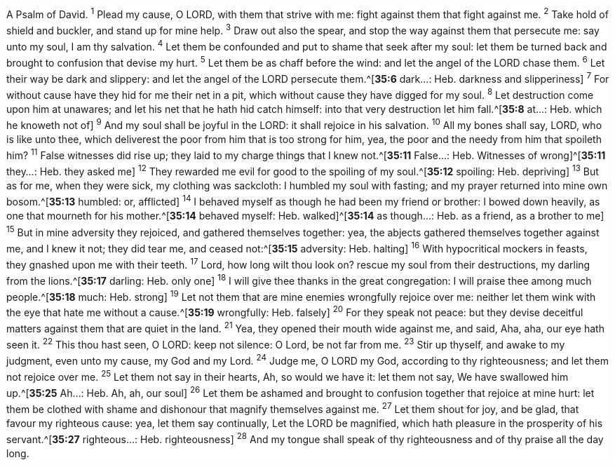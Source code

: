 A Psalm of David. <sup class='bibleverse'>1</sup> Plead my cause, O LORD, with them that strive with me: fight against them that fight against me. <sup class='bibleverse'>2</sup> Take hold of shield and buckler, and stand up for mine help. <sup class='bibleverse'>3</sup> Draw out also the spear, and stop the way against them that persecute me: say unto my soul, I am thy salvation. <sup class='bibleverse'>4</sup> Let them be confounded and put to shame that seek after my soul: let them be turned back and brought to confusion that devise my hurt. <sup class='bibleverse'>5</sup> Let them be as chaff before the wind: and let the angel of the LORD chase them. <sup class='bibleverse'>6</sup> Let their way be dark and slippery: and let the angel of the LORD persecute them.^[**35:6** dark…: Heb. darkness and slipperiness] <sup class='bibleverse'>7</sup> For without cause have they hid for me their net in a pit, which without cause they have digged for my soul. <sup class='bibleverse'>8</sup> Let destruction come upon him at unawares; and let his net that he hath hid catch himself: into that very destruction let him fall.^[**35:8** at…: Heb. which he knoweth not of] <sup class='bibleverse'>9</sup> And my soul shall be joyful in the LORD: it shall rejoice in his salvation. <sup class='bibleverse'>10</sup> All my bones shall say, LORD, who is like unto thee, which deliverest the poor from him that is too strong for him, yea, the poor and the needy from him that spoileth him? <sup class='bibleverse'>11</sup> False witnesses did rise up; they laid to my charge things that I knew not.^[**35:11** False…: Heb. Witnesses of wrong]^[**35:11** they…: Heb. they asked me] <sup class='bibleverse'>12</sup> They rewarded me evil for good to the spoiling of my soul.^[**35:12** spoiling: Heb. depriving] <sup class='bibleverse'>13</sup> But as for me, when they were sick, my clothing was sackcloth: I humbled my soul with fasting; and my prayer returned into mine own bosom.^[**35:13** humbled: or, afflicted] <sup class='bibleverse'>14</sup> I behaved myself as though he had been my friend or brother: I bowed down heavily, as one that mourneth for his mother.^[**35:14** behaved myself: Heb. walked]^[**35:14** as though…: Heb. as a friend, as a brother to me] <sup class='bibleverse'>15</sup> But in mine adversity they rejoiced, and gathered themselves together: yea, the abjects gathered themselves together against me, and I knew it not; they did tear me, and ceased not:^[**35:15** adversity: Heb. halting] <sup class='bibleverse'>16</sup> With hypocritical mockers in feasts, they gnashed upon me with their teeth. <sup class='bibleverse'>17</sup> Lord, how long wilt thou look on? rescue my soul from their destructions, my darling from the lions.^[**35:17** darling: Heb. only one] <sup class='bibleverse'>18</sup> I will give thee thanks in the great congregation: I will praise thee among much people.^[**35:18** much: Heb. strong] <sup class='bibleverse'>19</sup> Let not them that are mine enemies wrongfully rejoice over me: neither let them wink with the eye that hate me without a cause.^[**35:19** wrongfully: Heb. falsely] <sup class='bibleverse'>20</sup> For they speak not peace: but they devise deceitful matters against them that are quiet in the land. <sup class='bibleverse'>21</sup> Yea, they opened their mouth wide against me, and said, Aha, aha, our eye hath seen it. <sup class='bibleverse'>22</sup> This thou hast seen, O LORD: keep not silence: O Lord, be not far from me. <sup class='bibleverse'>23</sup> Stir up thyself, and awake to my judgment, even unto my cause, my God and my Lord. <sup class='bibleverse'>24</sup> Judge me, O LORD my God, according to thy righteousness; and let them not rejoice over me. <sup class='bibleverse'>25</sup> Let them not say in their hearts, Ah, so would we have it: let them not say, We have swallowed him up.^[**35:25** Ah…: Heb. Ah, ah, our soul] <sup class='bibleverse'>26</sup> Let them be ashamed and brought to confusion together that rejoice at mine hurt: let them be clothed with shame and dishonour that magnify themselves against me. <sup class='bibleverse'>27</sup> Let them shout for joy, and be glad, that favour my righteous cause: yea, let them say continually, Let the LORD be magnified, which hath pleasure in the prosperity of his servant.^[**35:27** righteous…: Heb. righteousness] <sup class='bibleverse'>28</sup> And my tongue shall speak of thy righteousness and of thy praise all the day long.










